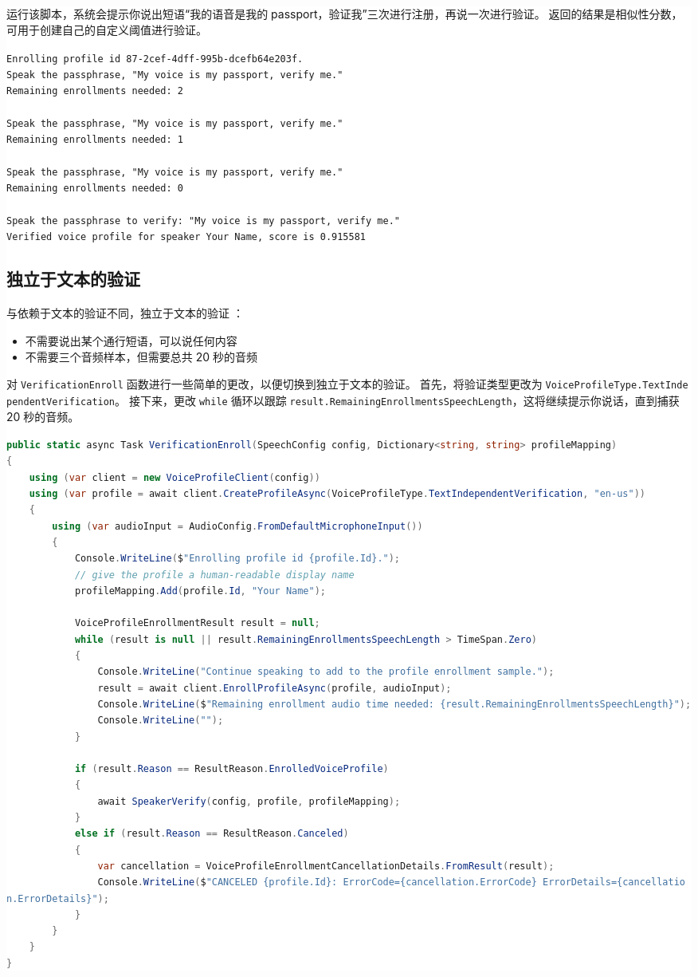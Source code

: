 运行该脚本，系统会提示你说出短语“我的语音是我的 passport，验证我”三次进行注册，再说一次进行验证。 返回的结果是相似性分数，可用于创建自己的自定义阈值进行验证。

```shell
Enrolling profile id 87-2cef-4dff-995b-dcefb64e203f.
Speak the passphrase, "My voice is my passport, verify me."
Remaining enrollments needed: 2

Speak the passphrase, "My voice is my passport, verify me."
Remaining enrollments needed: 1

Speak the passphrase, "My voice is my passport, verify me."
Remaining enrollments needed: 0

Speak the passphrase to verify: "My voice is my passport, verify me."
Verified voice profile for speaker Your Name, score is 0.915581
```

## <a name="text-independent-verification"></a>独立于文本的验证

与依赖于文本的验证不同，独立于文本的验证 ：

* 不需要说出某个通行短语，可以说任何内容
* 不需要三个音频样本，但需要总共 20 秒的音频

对 `VerificationEnroll` 函数进行一些简单的更改，以便切换到独立于文本的验证。 首先，将验证类型更改为 `VoiceProfileType.TextIndependentVerification`。 接下来，更改 `while` 循环以跟踪 `result.RemainingEnrollmentsSpeechLength`，这将继续提示你说话，直到捕获 20 秒的音频。

```csharp
public static async Task VerificationEnroll(SpeechConfig config, Dictionary<string, string> profileMapping)
{
    using (var client = new VoiceProfileClient(config))
    using (var profile = await client.CreateProfileAsync(VoiceProfileType.TextIndependentVerification, "en-us"))
    {
        using (var audioInput = AudioConfig.FromDefaultMicrophoneInput())
        {
            Console.WriteLine($"Enrolling profile id {profile.Id}.");
            // give the profile a human-readable display name
            profileMapping.Add(profile.Id, "Your Name");

            VoiceProfileEnrollmentResult result = null;
            while (result is null || result.RemainingEnrollmentsSpeechLength > TimeSpan.Zero)
            {
                Console.WriteLine("Continue speaking to add to the profile enrollment sample.");
                result = await client.EnrollProfileAsync(profile, audioInput);
                Console.WriteLine($"Remaining enrollment audio time needed: {result.RemainingEnrollmentsSpeechLength}");
                Console.WriteLine("");
            }
            
            if (result.Reason == ResultReason.EnrolledVoiceProfile)
            {
                await SpeakerVerify(config, profile, profileMapping);
            }
            else if (result.Reason == ResultReason.Canceled)
            {
                var cancellation = VoiceProfileEnrollmentCancellationDetails.FromResult(result);
                Console.WriteLine($"CANCELED {profile.Id}: ErrorCode={cancellation.ErrorCode} ErrorDetails={cancellation.ErrorDetails}");
            }
        }
    }
}
```
